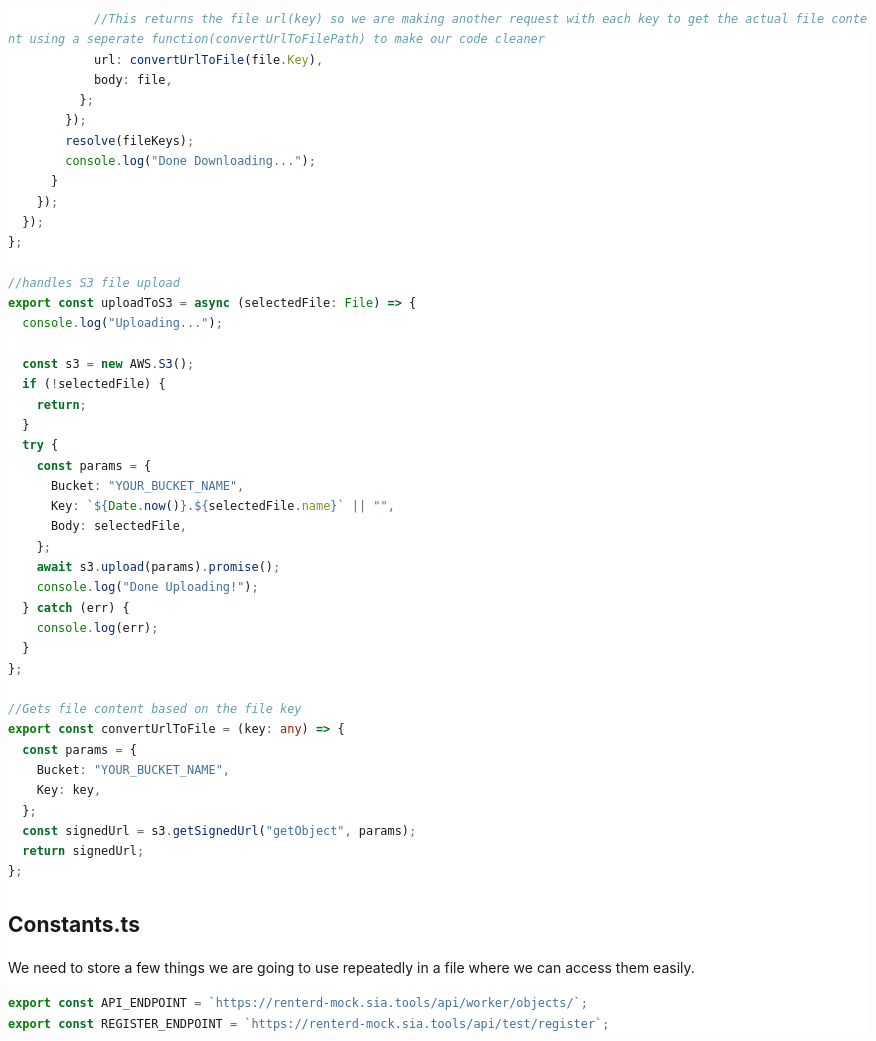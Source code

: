 ```ts
            //This returns the file url(key) so we are making another request with each key to get the actual file content using a seperate function(convertUrlToFilePath) to make our code cleaner
            url: convertUrlToFile(file.Key),
            body: file,
          };
        });
        resolve(fileKeys);
        console.log("Done Downloading...");
      }
    });
  });
};

//handles S3 file upload
export const uploadToS3 = async (selectedFile: File) => {
  console.log("Uploading...");

  const s3 = new AWS.S3();
  if (!selectedFile) {
    return;
  }
  try {
    const params = {
      Bucket: "YOUR_BUCKET_NAME",
      Key: `${Date.now()}.${selectedFile.name}` || "",
      Body: selectedFile,
    };
    await s3.upload(params).promise();
    console.log("Done Uploading!");
  } catch (err) {
    console.log(err);
  }
};

//Gets file content based on the file key
export const convertUrlToFile = (key: any) => {
  const params = {
    Bucket: "YOUR_BUCKET_NAME",
    Key: key,
  };
  const signedUrl = s3.getSignedUrl("getObject", params);
  return signedUrl;
};
```

## Constants.ts

We need to store a few things we are going to use repeatedly in a file where we can access them easily.

```ts
export const API_ENDPOINT = `https://renterd-mock.sia.tools/api/worker/objects/`;
export const REGISTER_ENDPOINT = `https://renterd-mock.sia.tools/api/test/register`;

```
